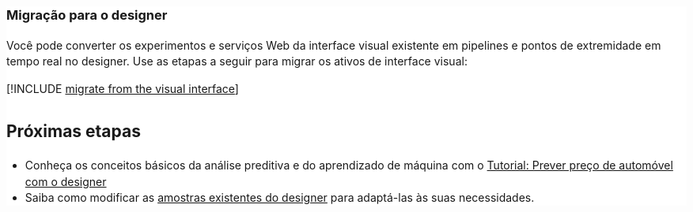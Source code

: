 ### <a name="migrating-to-the-designer"></a>Migração para o designer

Você pode converter os experimentos e serviços Web da interface visual existente em pipelines e pontos de extremidade em tempo real no designer. Use as etapas a seguir para migrar os ativos de interface visual:

[!INCLUDE [migrate from the visual interface](../../includes/aml-vi-designer-migration.md)]


## <a name="next-steps"></a>Próximas etapas

* Conheça os conceitos básicos da análise preditiva e do aprendizado de máquina com o [Tutorial: Prever preço de automóvel com o designer](tutorial-designer-automobile-price-train-score.md)
* Saiba como modificar as [amostras existentes do designer](samples-designer.md) para adaptá-las às suas necessidades.
